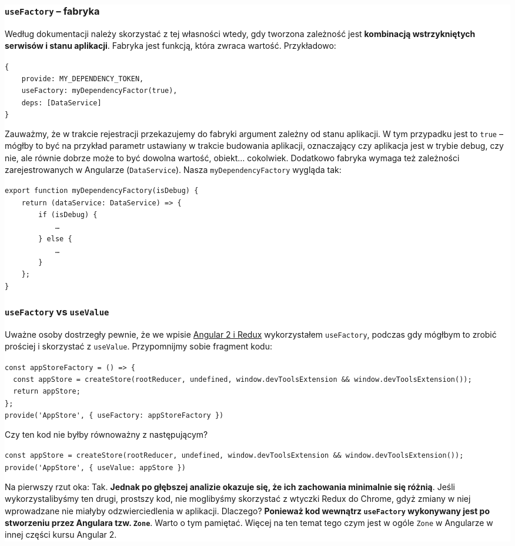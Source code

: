 <h3 id="usefactoryfabryka"><code>useFactory</code> – fabryka</h3>

<p>Według dokumentacji należy skorzystać z tej własności wtedy, gdy tworzona zależność jest <strong>kombinacją wstrzykniętych serwisów i stanu aplikacji</strong>. Fabryka jest funkcją, która zwraca wartość. Przykładowo:</p>

<pre><code class="language-typescript">{
    provide: MY_DEPENDENCY_TOKEN,
    useFactory: myDependencyFactor(true),
    deps: [DataService]
}
</code></pre>

<p>Zauważmy, że w trakcie rejestracji przekazujemy do fabryki argument zależny od stanu aplikacji. W tym przypadku jest to <code>true</code> – mógłby to być na przykład parametr ustawiany w trakcie budowania aplikacji, oznaczający czy aplikacja jest w trybie debug, czy nie, ale równie dobrze może to być dowolna wartość, obiekt… cokolwiek. Dodatkowo fabryka wymaga też zależności zarejestrowanych w Angularze (<code>DataService</code>). Nasza <code>myDependencyFactory</code> wygląda tak:</p>

<pre><code class="language-typescript">export function myDependencyFactory(isDebug) {  
    return (dataService: DataService) =&gt; {
        if (isDebug) {
            …
        } else {
            …
        }
    };
}
</code></pre>

<h3 id="usefactoryvsusevalue"><code>useFactory</code> vs <code>useValue</code></h3>

<p>Uważne osoby dostrzegły pewnie, że we wpisie <a href="https://typeofweb.com/2016/07/04/angular-2-i-redux/">Angular 2 i Redux</a> wykorzystałem <code>useFactory</code>, podczas gdy mógłbym to zrobić prościej i skorzystać z <code>useValue</code>. Przypomnijmy sobie fragment kodu:</p>

<pre><code class="language-typescript">const appStoreFactory = () =&gt; {  
  const appStore = createStore(rootReducer, undefined, window.devToolsExtension &amp;&amp; window.devToolsExtension());
  return appStore;
};
provide('AppStore', { useFactory: appStoreFactory })  
</code></pre>

<p>Czy ten kod nie byłby równoważny z następującym?</p>

<pre><code class="language-typescript">const appStore = createStore(rootReducer, undefined, window.devToolsExtension &amp;&amp; window.devToolsExtension());  
provide('AppStore', { useValue: appStore })  
</code></pre>

<p>Na pierwszy rzut oka: Tak. <strong>Jednak po głębszej analizie okazuje się, że ich zachowania minimalnie się różnią</strong>. Jeśli wykorzystalibyśmy ten drugi, prostszy kod, nie moglibyśmy skorzystać z wtyczki Redux do Chrome, gdyż zmiany w niej wprowadzane nie miałyby odzwierciedlenia w aplikacji. Dlaczego? <strong>Ponieważ kod wewnątrz <code>useFactory</code> wykonywany jest po stworzeniu przez Angulara tzw. <code>Zone</code></strong>. Warto o tym pamiętać. Więcej na ten temat tego czym jest w ogóle <code>Zone</code> w Angularze w innej części kursu Angular 2.</p>
